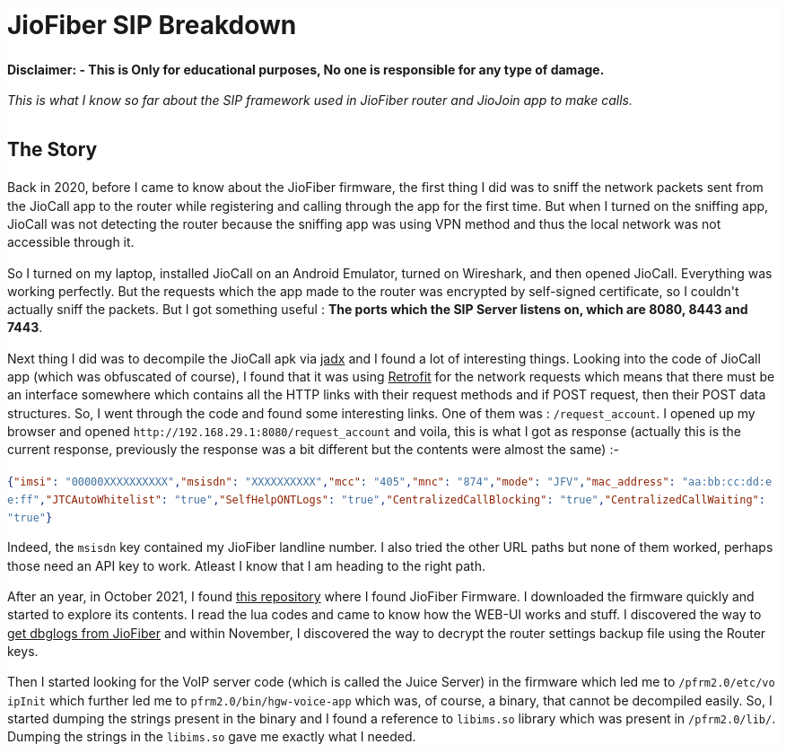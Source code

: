 # JioFiber SIP Breakdown

**Disclaimer: - This is Only for educational purposes, No one is responsible for any type of damage.**

*This is what I know so far about the SIP framework used in JioFiber router and JioJoin app to make calls.*

## The Story

Back in 2020, before I came to know about the JioFiber firmware, the first thing I did was to sniff the network packets sent from the JioCall app to the router while registering and calling through the app for the first time. But when I turned on the sniffing app, JioCall was not detecting the router because the sniffing app was using VPN method and thus the local network was not accessible through it.

So I turned on my laptop, installed JioCall on an Android Emulator, turned on Wireshark, and then opened JioCall. Everything was working perfectly. But the requests which the app made to the router was encrypted by self-signed certificate, so I couldn't actually sniff the packets. But I got something useful : **The ports which the SIP Server listens on, which are 8080, 8443 and 7443**.

Next thing I did was to decompile the JioCall apk via [jadx](https://github.com/skylot/jadx) and I found a lot of interesting things. Looking into the code of JioCall app (which was obfuscated of course), I found that it was using [Retrofit](https://square.github.io/retrofit/) for the network requests which means that there must be an interface somewhere which contains all the HTTP links with their request methods and if POST request, then their POST data structures. So, I went through the code and found some interesting links. One of them was : `/request_account`. I opened up my browser and opened `http://192.168.29.1:8080/request_account` and voila, this is what I got as response (actually this is the current response, previously the response was a bit different but the contents were almost the same) :-

```json
{"imsi": "00000XXXXXXXXXX","msisdn": "XXXXXXXXXX","mcc": "405","mnc": "874","mode": "JFV","mac_address": "aa:bb:cc:dd:ee:ff","JTCAutoWhitelist": "true","SelfHelpONTLogs": "true","CentralizedCallBlocking": "true","CentralizedCallWaiting": "true"}
```

Indeed, the `msisdn` key contained my JioFiber landline number. I also tried the other URL paths but none of them worked, perhaps those need an API key to work. Atleast I know that I am heading to the right path.

After an year, in October 2021, I found [this repository](https://github.com/fawazahmed0/Jio-fiber-Modem) where I found JioFiber Firmware. I downloaded the firmware quickly and started to explore its contents. I read the lua codes and came to know how the WEB-UI works and stuff. I discovered the way to [get dbglogs from JioFiber](https://github.com/itsyourap/JioFiber-Home-Gateway/blob/master/Instructions/Get-dbglogs-JioFiber-ONT-Home-Gateway.md) and within November, I discovered the way to decrypt the router settings backup file using the Router keys.

Then I started looking for the VoIP server code (which is called the Juice Server) in the firmware which led me to `/pfrm2.0/etc/voipInit` which further led me to `pfrm2.0/bin/hgw-voice-app` which was, of course, a binary, that cannot be decompiled easily. So, I started dumping the strings present in the binary and I found a reference to `libims.so` library which was present in `/pfrm2.0/lib/`. Dumping the strings in the `libims.so` gave me exactly what I needed.
